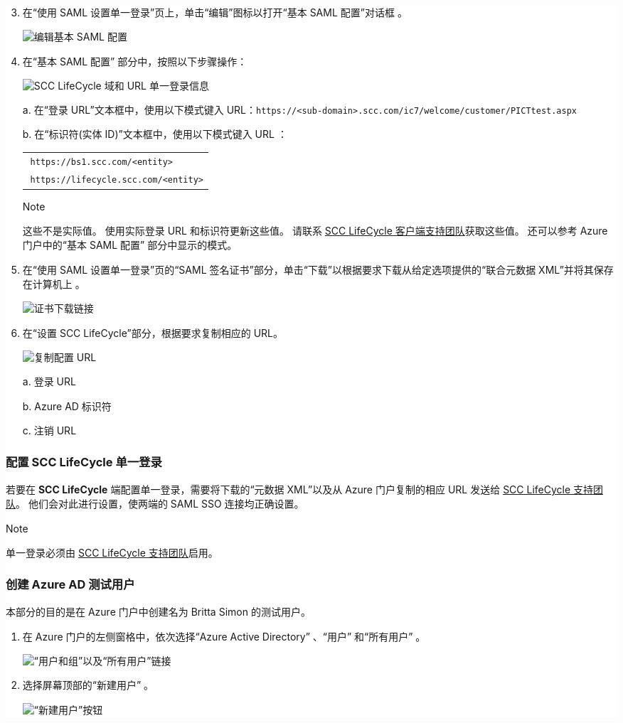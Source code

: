 3. 在“使用 SAML 设置单一登录”页上，单击“编辑”图标以打开“基本 SAML 配置”对话框    。

    ![编辑基本 SAML 配置](common/edit-urls.png)

4. 在“基本 SAML 配置”  部分中，按照以下步骤操作：

    ![SCC LifeCycle 域和 URL 单一登录信息](common/sp-identifier.png)

    a. 在“登录 URL”文本框中，使用以下模式键入 URL：`https://<sub-domain>.scc.com/ic7/welcome/customer/PICTtest.aspx` 

    b. 在“标识符(实体 ID)”文本框中，使用以下模式键入 URL  ：
    
    | |
    |--|
    | `https://bs1.scc.com/<entity>`|
    | `https://lifecycle.scc.com/<entity>`|

    > [!NOTE]
    > 这些不是实际值。 使用实际登录 URL 和标识符更新这些值。 请联系 [SCC LifeCycle 客户端支持团队](mailto:lifecycle.support@scc.com)获取这些值。 还可以参考 Azure 门户中的“基本 SAML 配置”  部分中显示的模式。

5. 在“使用 SAML 设置单一登录”页的“SAML 签名证书”部分，单击“下载”以根据要求下载从给定选项提供的“联合元数据 XML”并将其保存在计算机上     。

    ![证书下载链接](common/metadataxml.png)

6. 在“设置 SCC LifeCycle”部分，根据要求复制相应的 URL。 

    ![复制配置 URL](common/copy-configuration-urls.png)

    a. 登录 URL

    b. Azure AD 标识符

    c. 注销 URL

### <a name="configure-scc-lifecycle-single-sign-on"></a>配置 SCC LifeCycle 单一登录

若要在 **SCC LifeCycle** 端配置单一登录，需要将下载的“元数据 XML”以及从 Azure 门户复制的相应 URL 发送给 [SCC LifeCycle 支持团队](mailto:lifecycle.support@scc.com)。  他们会对此进行设置，使两端的 SAML SSO 连接均正确设置。

   > [!NOTE]
   > 单一登录必须由 [SCC LifeCycle 支持团队](mailto:lifecycle.support@scc.com)启用。

### <a name="create-an-azure-ad-test-user"></a>创建 Azure AD 测试用户

本部分的目的是在 Azure 门户中创建名为 Britta Simon 的测试用户。

1. 在 Azure 门户的左侧窗格中，依次选择“Azure Active Directory”  、“用户”  和“所有用户”  。

    ![“用户和组”以及“所有用户”链接](common/users.png)

2. 选择屏幕顶部的“新建用户”  。

    ![“新建用户”按钮](common/new-user.png)
